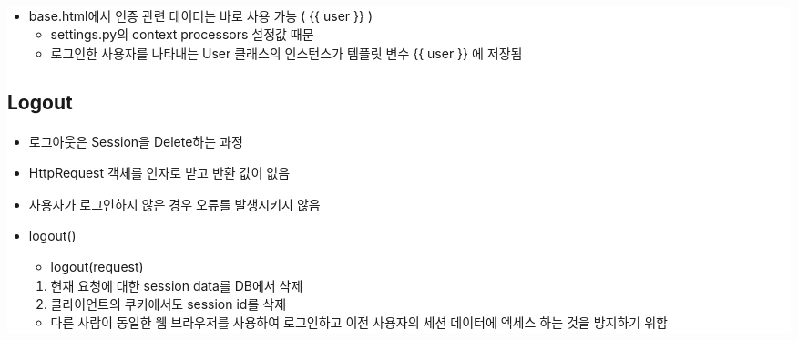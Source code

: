 
- base.html에서 인증 관련 데이터는 바로 사용 가능 ( {{ user }} )
  - settings.py의 context processors 설정값 때문
  - 로그인한 사용자를 나타내는 User 클래스의 인스턴스가 템플릿 변수 {{ user }} 에 저장됨
## Logout
- 로그아웃은 Session을 Delete하는 과정
- HttpRequest 객체를 인자로 받고 반환 값이 없음
- 사용자가 로그인하지 않은 경우 오류를 발생시키지 않음

- logout()
  - logout(request)
  1. 현재 요청에 대한 session data를 DB에서 삭제
  2. 클라이언트의 쿠키에서도 session id를 삭제
    - 다른 사람이 동일한 웹 브라우저를 사용하여 로그인하고 이전 사용자의 세션 데이터에 엑세스 하는 것을 방지하기 위함
